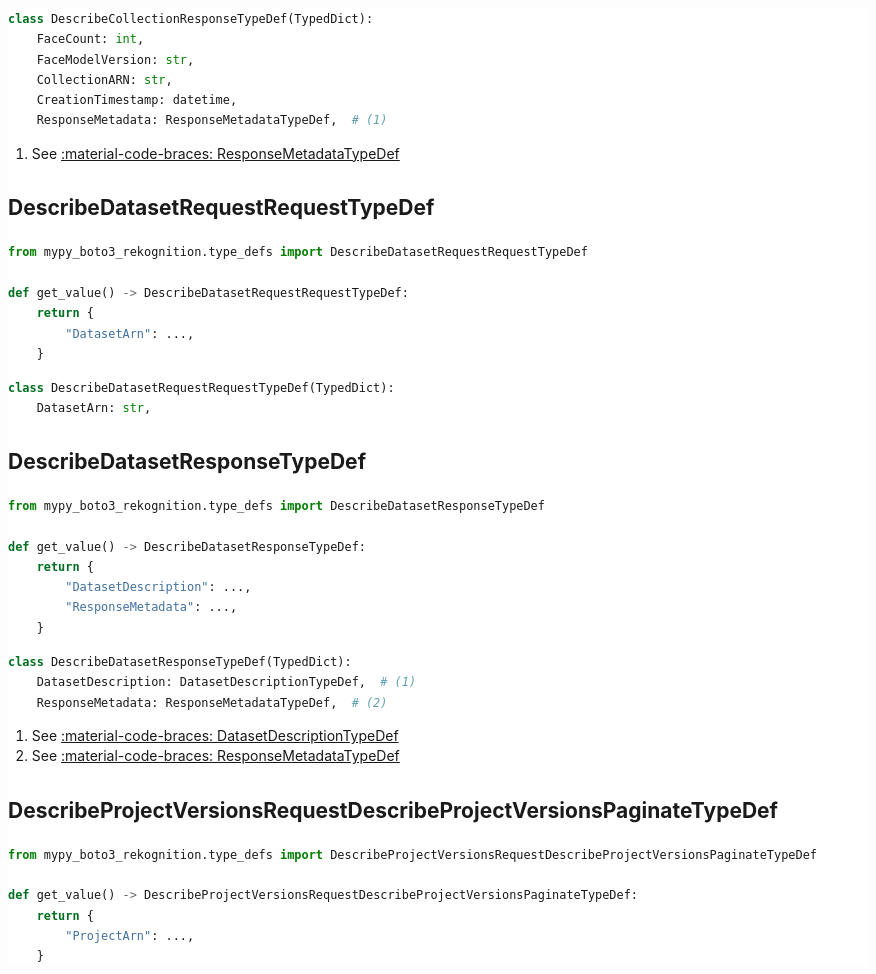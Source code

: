 ```python title="Definition"
class DescribeCollectionResponseTypeDef(TypedDict):
    FaceCount: int,
    FaceModelVersion: str,
    CollectionARN: str,
    CreationTimestamp: datetime,
    ResponseMetadata: ResponseMetadataTypeDef,  # (1)
```

1. See [:material-code-braces: ResponseMetadataTypeDef](./type_defs.md#responsemetadatatypedef) 
## DescribeDatasetRequestRequestTypeDef

```python title="Usage Example"
from mypy_boto3_rekognition.type_defs import DescribeDatasetRequestRequestTypeDef

def get_value() -> DescribeDatasetRequestRequestTypeDef:
    return {
        "DatasetArn": ...,
    }
```

```python title="Definition"
class DescribeDatasetRequestRequestTypeDef(TypedDict):
    DatasetArn: str,
```

## DescribeDatasetResponseTypeDef

```python title="Usage Example"
from mypy_boto3_rekognition.type_defs import DescribeDatasetResponseTypeDef

def get_value() -> DescribeDatasetResponseTypeDef:
    return {
        "DatasetDescription": ...,
        "ResponseMetadata": ...,
    }
```

```python title="Definition"
class DescribeDatasetResponseTypeDef(TypedDict):
    DatasetDescription: DatasetDescriptionTypeDef,  # (1)
    ResponseMetadata: ResponseMetadataTypeDef,  # (2)
```

1. See [:material-code-braces: DatasetDescriptionTypeDef](./type_defs.md#datasetdescriptiontypedef) 
2. See [:material-code-braces: ResponseMetadataTypeDef](./type_defs.md#responsemetadatatypedef) 
## DescribeProjectVersionsRequestDescribeProjectVersionsPaginateTypeDef

```python title="Usage Example"
from mypy_boto3_rekognition.type_defs import DescribeProjectVersionsRequestDescribeProjectVersionsPaginateTypeDef

def get_value() -> DescribeProjectVersionsRequestDescribeProjectVersionsPaginateTypeDef:
    return {
        "ProjectArn": ...,
    }
```
